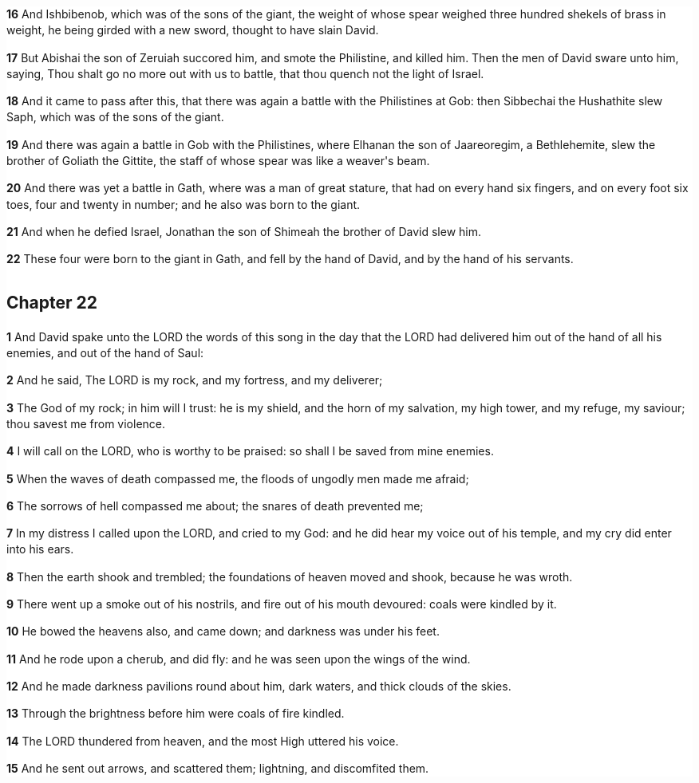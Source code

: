 **16** And Ishbibenob, which was of the sons of the giant, the weight of whose spear weighed three hundred shekels of brass in weight, he being girded with a new sword, thought to have slain David.

**17** But Abishai the son of Zeruiah succored him, and smote the Philistine, and killed him. Then the men of David sware unto him, saying, Thou shalt go no more out with us to battle, that thou quench not the light of Israel.

**18** And it came to pass after this, that there was again a battle with the Philistines at Gob: then Sibbechai the Hushathite slew Saph, which was of the sons of the giant.

**19** And there was again a battle in Gob with the Philistines, where Elhanan the son of Jaareoregim, a Bethlehemite, slew the brother of Goliath the Gittite, the staff of whose spear was like a weaver's beam.

**20** And there was yet a battle in Gath, where was a man of great stature, that had on every hand six fingers, and on every foot six toes, four and twenty in number; and he also was born to the giant.

**21** And when he defied Israel, Jonathan the son of Shimeah the brother of David slew him.

**22** These four were born to the giant in Gath, and fell by the hand of David, and by the hand of his servants.

## Chapter 22

**1** And David spake unto the LORD the words of this song in the day that the LORD had delivered him out of the hand of all his enemies, and out of the hand of Saul:

**2** And he said, The LORD is my rock, and my fortress, and my deliverer;

**3** The God of my rock; in him will I trust: he is my shield, and the horn of my salvation, my high tower, and my refuge, my saviour; thou savest me from violence.

**4** I will call on the LORD, who is worthy to be praised: so shall I be saved from mine enemies.

**5** When the waves of death compassed me, the floods of ungodly men made me afraid;

**6** The sorrows of hell compassed me about; the snares of death prevented me;

**7** In my distress I called upon the LORD, and cried to my God: and he did hear my voice out of his temple, and my cry did enter into his ears.

**8** Then the earth shook and trembled; the foundations of heaven moved and shook, because he was wroth.

**9** There went up a smoke out of his nostrils, and fire out of his mouth devoured: coals were kindled by it.

**10** He bowed the heavens also, and came down; and darkness was under his feet.

**11** And he rode upon a cherub, and did fly: and he was seen upon the wings of the wind.

**12** And he made darkness pavilions round about him, dark waters, and thick clouds of the skies.

**13** Through the brightness before him were coals of fire kindled.

**14** The LORD thundered from heaven, and the most High uttered his voice.

**15** And he sent out arrows, and scattered them; lightning, and discomfited them.
